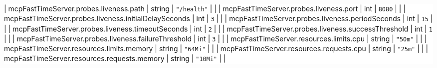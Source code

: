 | mcpFastTimeServer.probes.liveness.path | string | `"/health"` |  |
| mcpFastTimeServer.probes.liveness.port | int | `8080` |  |
| mcpFastTimeServer.probes.liveness.initialDelaySeconds | int | `3` |  |
| mcpFastTimeServer.probes.liveness.periodSeconds | int | `15` |  |
| mcpFastTimeServer.probes.liveness.timeoutSeconds | int | `2` |  |
| mcpFastTimeServer.probes.liveness.successThreshold | int | `1` |  |
| mcpFastTimeServer.probes.liveness.failureThreshold | int | `3` |  |
| mcpFastTimeServer.resources.limits.cpu | string | `"50m"` |  |
| mcpFastTimeServer.resources.limits.memory | string | `"64Mi"` |  |
| mcpFastTimeServer.resources.requests.cpu | string | `"25m"` |  |
| mcpFastTimeServer.resources.requests.memory | string | `"10Mi"` |  |
